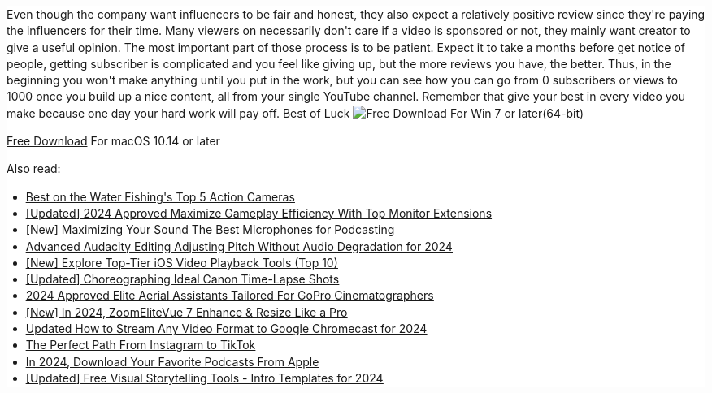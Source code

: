 Even though the company want influencers to be fair and honest, they also expect a relatively positive review since they're paying the influencers for their time. Many viewers on necessarily don't care if a video is sponsored or not, they mainly want creator to give a useful opinion. The most important part of those process is to be patient. Expect it to take a months before get notice of people, getting subscriber is complicated and you feel like giving up, but the more reviews you have, the better. Thus, in the beginning you won't make anything until you put in the work, but you can see how you can go from 0 subscribers or views to 1000 once you build up a nice content, all from your single YouTube channel. Remember that give your best in every video you make because one day your hard work will pay off. Best of Luck ![Free Download](https://tools.techidaily.com/wondershare/filmora/download/) For Win 7 or later(64-bit)

[Free Download](https://tools.techidaily.com/wondershare/filmora/download/) For macOS 10.14 or later

<ins class="adsbygoogle"
     style="display:block"
     data-ad-format="autorelaxed"
     data-ad-client="ca-pub-7571918770474297"
     data-ad-slot="1223367746"></ins>

<ins class="adsbygoogle"
     style="display:block"
     data-ad-format="autorelaxed"
     data-ad-client="ca-pub-7571918770474297"
     data-ad-slot="1223367746"></ins>



<ins class="adsbygoogle"
     style="display:block"
     data-ad-client="ca-pub-7571918770474297"
     data-ad-slot="8358498916"
     data-ad-format="auto"
     data-full-width-responsive="true"></ins>




<span class="atpl-alsoreadstyle">Also read:</span>
<div><ul>
<li><a href="https://fox-glue.techidaily.com/best-on-the-water-fishings-top-5-action-cameras/"><u>Best on the Water  Fishing's Top 5 Action Cameras</u></a></li>
<li><a href="https://fox-glue.techidaily.com/updated-2024-approved-maximize-gameplay-efficiency-with-top-monitor-extensions/"><u>[Updated] 2024 Approved  Maximize Gameplay Efficiency With Top Monitor Extensions</u></a></li>
<li><a href="https://fox-glue.techidaily.com/new-maximizing-your-sound-the-best-microphones-for-podcasting/"><u>[New] Maximizing Your Sound  The Best Microphones for Podcasting</u></a></li>
<li><a href="https://sound-tweaking.techidaily.com/advanced-audacity-editing-adjusting-pitch-without-audio-degradation-for-2024/"><u>Advanced Audacity Editing Adjusting Pitch Without Audio Degradation for 2024</u></a></li>
<li><a href="https://some-techniques.techidaily.com/new-explore-top-tier-ios-video-playback-tools-top-10/"><u>[New] Explore Top-Tier iOS Video Playback Tools (Top 10)</u></a></li>
<li><a href="https://extra-hints.techidaily.com/updated-choreographing-ideal-canon-time-lapse-shots/"><u>[Updated] Choreographing Ideal Canon Time-Lapse Shots</u></a></li>
<li><a href="https://fox-glue.techidaily.com/2024-approved-elite-aerial-assistants-tailored-for-gopro-cinematographers/"><u>2024 Approved  Elite Aerial Assistants Tailored For GoPro Cinematographers</u></a></li>
<li><a href="https://fox-glue.techidaily.com/new-in-2024-zoomelitevue-7-enhance-and-resize-like-a-pro/"><u>[New] In 2024, ZoomEliteVue 7  Enhance & Resize Like a Pro</u></a></li>
<li><a href="https://smart-video-editing.techidaily.com/updated-how-to-stream-any-video-format-to-google-chromecast-for-2024/"><u>Updated How to Stream Any Video Format to Google Chromecast for 2024</u></a></li>
<li><a href="https://fox-glue.techidaily.com/the-perfect-path-from-instagram-to-tiktok/"><u>The Perfect Path  From Instagram to TikTok</u></a></li>
<li><a href="https://fox-glue.techidaily.com/in-2024-download-your-favorite-podcasts-from-apple/"><u>In 2024, Download Your Favorite Podcasts From Apple</u></a></li>
<li><a href="https://fox-glue.techidaily.com/updated-free-visual-storytelling-tools-intro-templates-for-2024/"><u>[Updated] Free Visual Storytelling Tools - Intro Templates for 2024</u></a></li>
